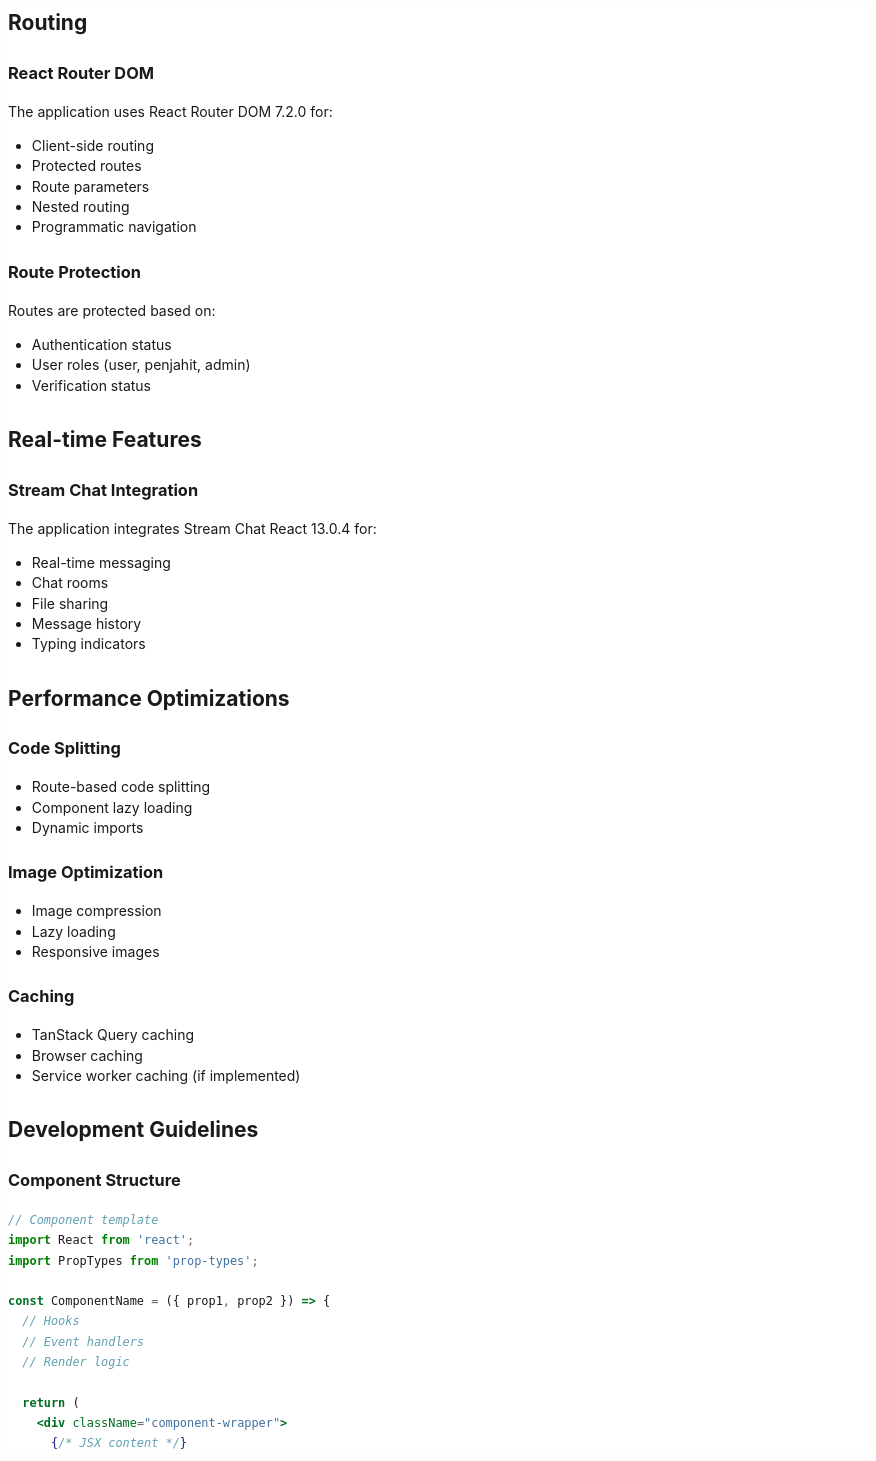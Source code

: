 ## Routing

### React Router DOM
The application uses React Router DOM 7.2.0 for:
- Client-side routing
- Protected routes
- Route parameters
- Nested routing
- Programmatic navigation

### Route Protection
Routes are protected based on:
- Authentication status
- User roles (user, penjahit, admin)
- Verification status

## Real-time Features

### Stream Chat Integration
The application integrates Stream Chat React 13.0.4 for:
- Real-time messaging
- Chat rooms
- File sharing
- Message history
- Typing indicators

## Performance Optimizations

### Code Splitting
- Route-based code splitting
- Component lazy loading
- Dynamic imports

### Image Optimization
- Image compression
- Lazy loading
- Responsive images

### Caching
- TanStack Query caching
- Browser caching
- Service worker caching (if implemented)

## Development Guidelines

### Component Structure
```jsx
// Component template
import React from 'react';
import PropTypes from 'prop-types';

const ComponentName = ({ prop1, prop2 }) => {
  // Hooks
  // Event handlers
  // Render logic
  
  return (
    <div className="component-wrapper">
      {/* JSX content */}
```